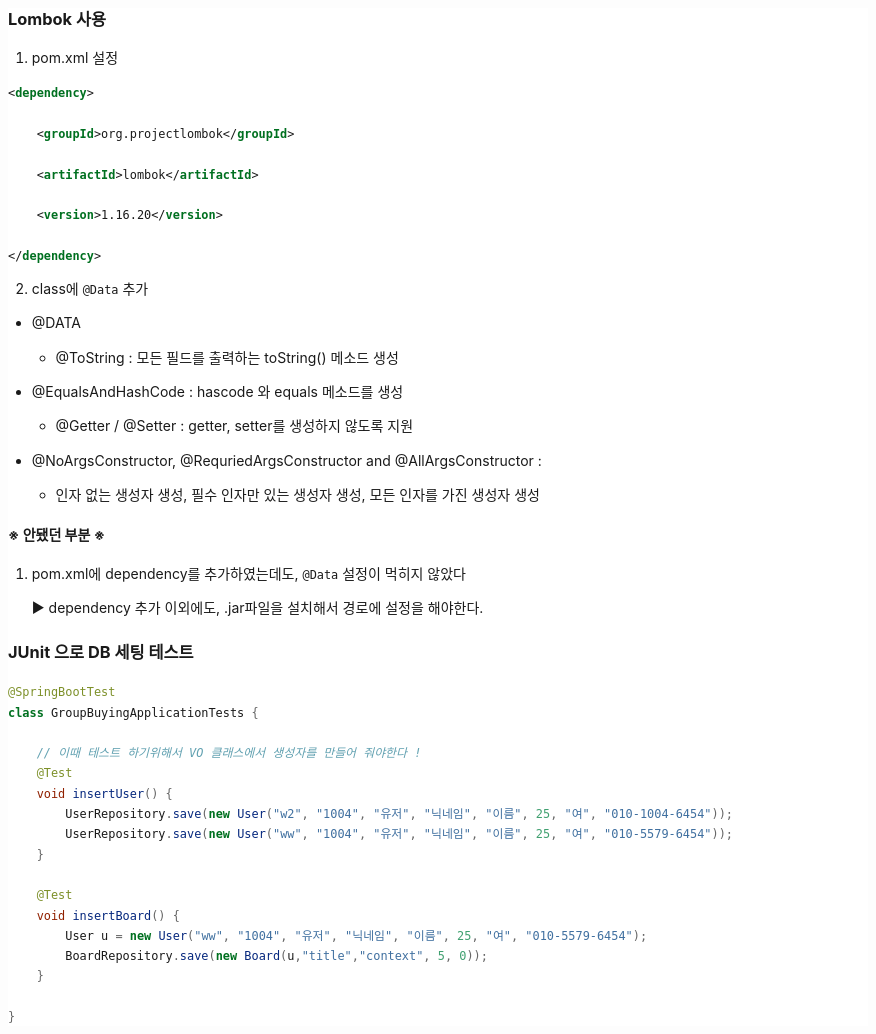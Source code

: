 

### Lombok 사용

1. pom.xml 설정

~~~xml
<dependency>

	<groupId>org.projectlombok</groupId>

	<artifactId>lombok</artifactId>

	<version>1.16.20</version>

</dependency>
~~~

2. class에 `@Data` 추가

- @DATA

  - @ToString : 모든 필드를 출력하는 toString() 메소드 생성
- @EqualsAndHashCode : hascode 와 equals 메소드를 생성
  - @Getter / @Setter : getter, setter를 생성하지 않도록 지원
- @NoArgsConstructor, @RequriedArgsConstructor and @AllArgsConstructor : 
  
  	 - 인자 없는 생성자 생성, 필수 인자만 있는 생성자 생성, 모든 인자를 가진 생성자 생성

#### ※ 안됐던 부분 ※ 

1. pom.xml에 dependency를 추가하였는데도, `@Data` 설정이 먹히지 않았다

   ▶ dependency 추가 이외에도, .jar파일을 설치해서 경로에 설정을 해야한다.

### JUnit 으로 DB 세팅 테스트

~~~java
@SpringBootTest
class GroupBuyingApplicationTests {

	// 이때 테스트 하기위해서 VO 클래스에서 생성자를 만들어 줘야한다 !
	@Test
	void insertUser() {
		UserRepository.save(new User("w2", "1004", "유저", "닉네임", "이름", 25, "여", "010-1004-6454"));
		UserRepository.save(new User("ww", "1004", "유저", "닉네임", "이름", 25, "여", "010-5579-6454"));
	}
	
	@Test
	void insertBoard() {
		User u = new User("ww", "1004", "유저", "닉네임", "이름", 25, "여", "010-5579-6454");
		BoardRepository.save(new Board(u,"title","context", 5, 0));
	}

}
~~~
